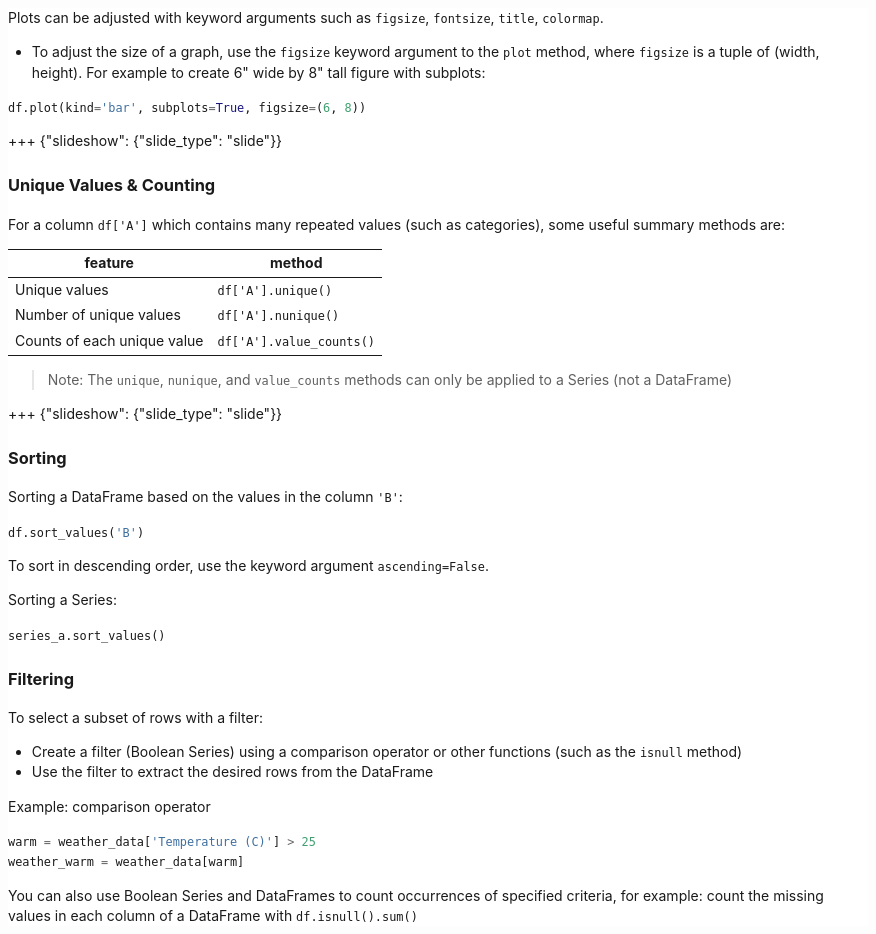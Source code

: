 Plots can be adjusted with keyword arguments such as `figsize`, `fontsize`, `title`, `colormap`. 
- To adjust the size of a graph, use the `figsize` keyword argument to the `plot` method, where `figsize` is a tuple of (width, height). For example to create 6" wide by 8" tall figure with subplots:
```python
df.plot(kind='bar', subplots=True, figsize=(6, 8))
```

+++ {"slideshow": {"slide_type": "slide"}}

### Unique Values & Counting

For a column `df['A']` which contains many repeated values (such as categories), some useful summary methods are:

|**feature**|method|
|---|---|
|Unique values | `df['A'].unique()`|
|Number of unique values | `df['A'].nunique()`|
|Counts of each unique value | `df['A'].value_counts()`|


> Note: The `unique`, `nunique`, and `value_counts` methods can only be applied to a Series (not a DataFrame)

+++ {"slideshow": {"slide_type": "slide"}}

### Sorting

Sorting a DataFrame based on the values in the column `'B'`:
```python
df.sort_values('B')
```
To sort in descending order, use the keyword argument `ascending=False`.

Sorting a Series:
```python
series_a.sort_values()
```

### Filtering

To select a subset of rows with a filter:
  - Create a filter (Boolean Series) using a comparison operator or other functions (such as the `isnull` method)
  - Use the filter to extract the desired rows from the DataFrame

Example: comparison operator
```python
warm = weather_data['Temperature (C)'] > 25
weather_warm = weather_data[warm]
```

You can also use Boolean Series and DataFrames to count occurrences of specified criteria, for example: count the missing values in each column of a DataFrame with `df.isnull().sum()`
